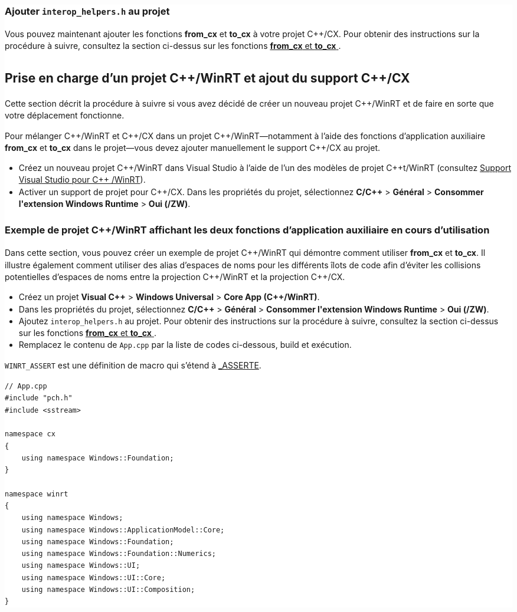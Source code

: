 ### <a name="add-interop_helpersh-to-the-project"></a>Ajouter `interop_helpers.h` au projet

Vous pouvez maintenant ajouter les fonctions **from_cx** et **to_cx** à votre projet C++/CX. Pour obtenir des instructions sur la procédure à suivre, consultez la section ci-dessus sur les fonctions [**from_cx** et **to_cx** ](#the-from_cx-and-to_cx-functions).

## <a name="taking-a-cwinrt-project-and-adding-ccx-support"></a>Prise en charge d’un projet C++/WinRT et ajout du support C++/CX

Cette section décrit la procédure à suivre si vous avez décidé de créer un nouveau projet C++/WinRT et de faire en sorte que votre déplacement fonctionne.

Pour mélanger C++/WinRT et C++/CX dans un projet C++/WinRT&mdash;notamment à l’aide des fonctions d’application auxiliaire **from_cx** et **to_cx** dans le projet&mdash;vous devez ajouter manuellement le support C++/CX au projet.

- Créez un nouveau projet C++/WinRT dans Visual Studio à l’aide de l’un des modèles de projet C++t/WinRT (consultez [Support Visual Studio pour C++ /WinRT](/windows/uwp/cpp-and-winrt-apis/intro-to-using-cpp-with-winrt#visual-studio-support-for-cwinrt-xaml-the-vsix-extension-and-the-nuget-package)).
- Activer un support de projet pour C++/CX. Dans les propriétés du projet, sélectionnez **C/C++** \> **Général** \> **Consommer l'extension Windows Runtime** \> **Oui (/ZW)**.

### <a name="an-example-cwinrt-project-showing-the-two-helper-functions-in-use"></a>Exemple de projet C++/WinRT affichant les deux fonctions d’application auxiliaire en cours d’utilisation

Dans cette section, vous pouvez créer un exemple de projet C++/WinRT qui démontre comment utiliser **from_cx** et **to_cx**. Il illustre également comment utiliser des alias d’espaces de noms pour les différents îlots de code afin d’éviter les collisions potentielles d’espaces de noms entre la projection C++/WinRT et la projection C++/CX.

- Créez un projet **Visual C++** \> **Windows Universal** \> **Core App (C++/WinRT)**.
- Dans les propriétés du projet, sélectionnez **C/C++** \> **Général** \> **Consommer l'extension Windows Runtime** \> **Oui (/ZW)**.
- Ajoutez `interop_helpers.h` au projet. Pour obtenir des instructions sur la procédure à suivre, consultez la section ci-dessus sur les fonctions [**from_cx** et **to_cx** ](#the-from_cx-and-to_cx-functions).
- Remplacez le contenu de `App.cpp` par la liste de codes ci-dessous, build et exécution.

`WINRT_ASSERT` est une définition de macro qui s’étend à [_ASSERTE](/cpp/c-runtime-library/reference/assert-asserte-assert-expr-macros).

```cppwinrt
// App.cpp
#include "pch.h"
#include <sstream>

namespace cx
{
    using namespace Windows::Foundation;
}

namespace winrt
{
    using namespace Windows;
    using namespace Windows::ApplicationModel::Core;
    using namespace Windows::Foundation;
    using namespace Windows::Foundation::Numerics;
    using namespace Windows::UI;
    using namespace Windows::UI::Core;
    using namespace Windows::UI::Composition;
}

```